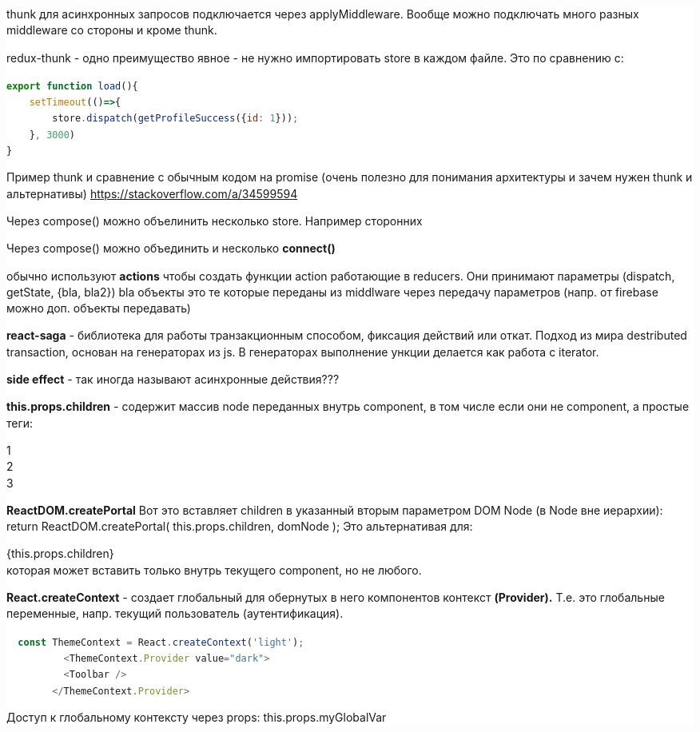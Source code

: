 thunk для асинхронных запросов подключается через applyMiddleware. Вообще можно подключать много разных middleware со стороны и кроме thunk.

redux-thunk - одно преимущество явное - не нужно импортировать store в каждом файле.
Это по сравнению с:
  ```js
  export function load(){
      setTimeout(()=>{
          store.dispatch(getProfileSuccess({id: 1}));
      }, 3000)
  }
  ```

Пример thunk и сравнение с обычным кодом на promise (очень полезно для понимания архитектуры и зачем нужен thunk и альтернативы)
  https://stackoverflow.com/a/34599594

Через compose() можно объелинить несколько store. Например сторонних

Через compose() можно объединить и несколько **connect()**

обычно используют **actions** чтобы создать функции action работающие в reducers. Они принимают параметры (dispatch, getState, {bla, bla2})
bla объекты это те которые переданы из middlware через передачу параметров (напр. от firebase можно доп. объекты передавать)

**react-saga** - библиотека для работы транзакционным способом, фиксация действий или откат. Подход из мира destributed transaction, основан на генераторах из js. В генераторах выполнение ункции делается как работа с iterator.

**side effect** - так иногда называют асинхронные действия???

**this.props.children** - содержит массив node переданных внутрь component, в том числе если они не component, а простые теги:
      <Example> <!-- div теги - переданные в компонент Example ноды -->
        <div>1</div>
        <div>2</div>
        <div>3</div>
      </Example>

**ReactDOM.createPortal**
Вот это вставляет children в указанный вторым параметром DOM Node (в Node вне иерархии):
  return ReactDOM.createPortal(
    this.props.children,
    domNode
  );
Это альтернативая для:
    <div>
      {this.props.children}
    </div>
  которая может вставить только внутрь текущего component, но не любого.


  **React.createContext** - создает глобальный для обернутых в него компонентов контекст **(Provider).** Т.е. это глобальные переменные, напр. текущий пользователь (аутентификация).
  ```js
    const ThemeContext = React.createContext('light');
            <ThemeContext.Provider value="dark">
            <Toolbar />
          </ThemeContext.Provider>
  ```
Доступ к глобальному контексту через props: this.props.myGlobalVar
